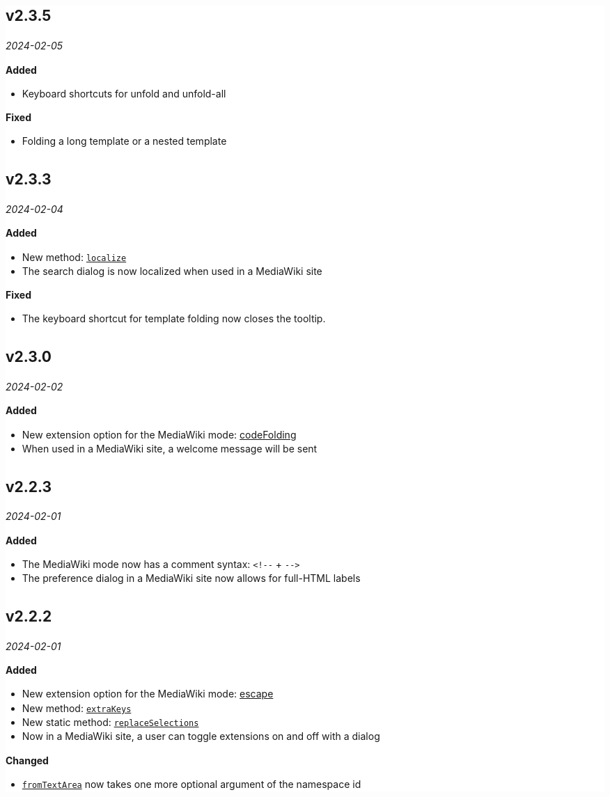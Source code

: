 ## v2.3.5

*2024-02-05*

**Added**

- Keyboard shortcuts for unfold and unfold-all

**Fixed**

- Folding a long template or a nested template

## v2.3.3

*2024-02-04*

**Added**

- New method: [`localize`](./README.md#localize)
- The search dialog is now localized when used in a MediaWiki site

**Fixed**

- The keyboard shortcut for template folding now closes the tooltip.

## v2.3.0

*2024-02-02*

**Added**

- New extension option for the MediaWiki mode: [codeFolding](./README.md#codefolding)
- When used in a MediaWiki site, a welcome message will be sent

## v2.2.3

*2024-02-01*

**Added**

- The MediaWiki mode now has a comment syntax: `<!--` + `-->`
- The preference dialog in a MediaWiki site now allows for full-HTML labels

## v2.2.2

*2024-02-01*

**Added**

- New extension option for the MediaWiki mode: [escape](./README.md#escape)
- New method: [`extraKeys`](./README.md#extrakeys)
- New static method: [`replaceSelections`](./README.md#replaceselections)
- Now in a MediaWiki site, a user can toggle extensions on and off with a dialog

**Changed**

- [`fromTextArea`](./mw/README.md#fromtextarea) now takes one more optional argument of the namespace id
